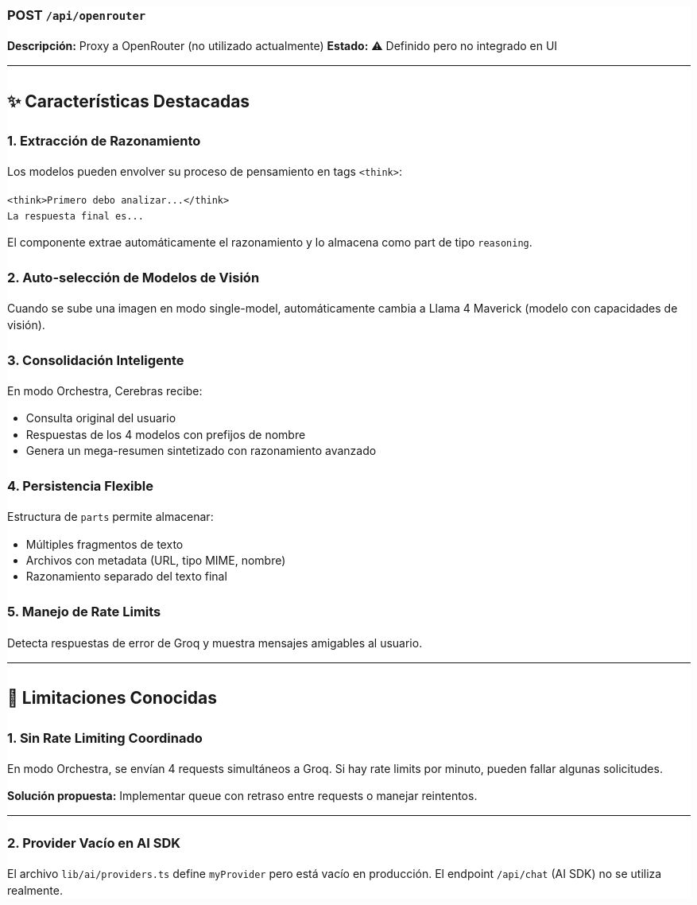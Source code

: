 
### POST `/api/openrouter`
**Descripción:** Proxy a OpenRouter (no utilizado actualmente)
**Estado:** ⚠️ Definido pero no integrado en UI

---

## ✨ Características Destacadas

### 1. **Extracción de Razonamiento**
Los modelos pueden envolver su proceso de pensamiento en tags `<think>`:
```
<think>Primero debo analizar...</think>
La respuesta final es...
```
El componente extrae automáticamente el razonamiento y lo almacena como part de tipo `reasoning`.

### 2. **Auto-selección de Modelos de Visión**
Cuando se sube una imagen en modo single-model, automáticamente cambia a Llama 4 Maverick (modelo con capacidades de visión).

### 3. **Consolidación Inteligente**
En modo Orchestra, Cerebras recibe:
- Consulta original del usuario
- Respuestas de los 4 modelos con prefijos de nombre
- Genera un mega-resumen sintetizado con razonamiento avanzado

### 4. **Persistencia Flexible**
Estructura de `parts` permite almacenar:
- Múltiples fragmentos de texto
- Archivos con metadata (URL, tipo MIME, nombre)
- Razonamiento separado del texto final

### 5. **Manejo de Rate Limits**
Detecta respuestas de error de Groq y muestra mensajes amigables al usuario.

---

## 🚧 Limitaciones Conocidas

### 1. **Sin Rate Limiting Coordinado**
En modo Orchestra, se envían 4 requests simultáneos a Groq. Si hay rate limits por minuto, pueden fallar algunas solicitudes.

**Solución propuesta:** Implementar queue con retraso entre requests o manejar reintentos.

---

### 2. **Provider Vacío en AI SDK**
El archivo `lib/ai/providers.ts` define `myProvider` pero está vacío en producción. El endpoint `/api/chat` (AI SDK) no se utiliza realmente.
